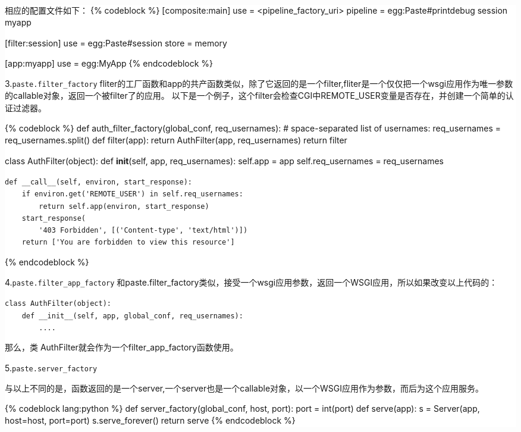 相应的配置文件如下：
{% codeblock %}
[composite:main]
use = <pipeline_factory_uri>
pipeline = egg:Paste#printdebug session myapp

[filter:session]
use = egg:Paste#session
store = memory

[app:myapp]
use = egg:MyApp
{% endcodeblock %}

3.`paste.filter_factory`
fliter的工厂函数和app的共产函数类似，除了它返回的是一个filter,fliter是一个仅仅把一个wsgi应用作为唯一参数的callable对象，返回一个被filter了的应用。
以下是一个例子，这个filter会检查CGI中REMOTE_USER变量是否存在，并创建一个简单的认证过滤器。

{% codeblock %}
def auth_filter_factory(global_conf, req_usernames):
    # space-separated list of usernames:
    req_usernames = req_usernames.split()
    def filter(app):
        return AuthFilter(app, req_usernames)
    return filter

class AuthFilter(object):
    def __init__(self, app, req_usernames):
        self.app = app
        self.req_usernames = req_usernames

    def __call__(self, environ, start_response):
        if environ.get('REMOTE_USER') in self.req_usernames:
            return self.app(environ, start_response)
        start_response(
            '403 Forbidden', [('Content-type', 'text/html')])
        return ['You are forbidden to view this resource']
{% endcodeblock %}

4.`paste.filter_app_factory`
和paste.filter_factory类似，接受一个wsgi应用参数，返回一个WSGI应用，所以如果改变以上代码的：

    class AuthFilter(object):
        def __init__(self, app, global_conf, req_usernames):
            ....

那么，类 AuthFilter就会作为一个filter_app_factory函数使用。

5.`paste.server_factory`

与以上不同的是，函数返回的是一个server,一个server也是一个callable对象，以一个WSGI应用作为参数，而后为这个应用服务。

{% codeblock lang:python %}
def server_factory(global_conf, host, port):
    port = int(port)
    def serve(app):
        s = Server(app, host=host, port=port)
        s.serve_forever()
    return serve
{% endcodeblock %}
